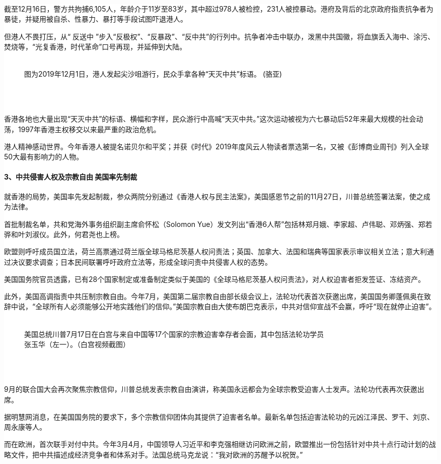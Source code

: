 <p>
 截至12月16日，警方共拘捕6,105人，年龄介于11岁至83岁，其中超过978人被检控，231人被控暴动。港府及背后的北京政府指责抗争者为暴徒，并疑用被自杀、性暴力、暴打等手段试图吓退港人。
</p>
<p>
 但港人不畏打压，从“
 <ok href="http://www.epochtimes.com/gb/tag/%E5%8F%8D%E9%80%81%E4%B8%AD.html">
  反送中
 </ok>
 ”步入“反极权”、“反暴政”、“反中共”的行列中。抗争者冲击中联办，泼黑中共国徽，将血旗丢入海中、涂污、焚烧等，“光复香港，时代革命”口号再现，并延伸到大陆。
</p>
<figure class="wp-caption aligncenter" id="attachment_11738559" style="width: 600px">
 <ok href="http://i.epochtimes.com/assets/uploads/2019/12/3fe1a42c7c9c5dc5c80cf66df2a1c78f.jpg">
  <img alt="" class="size-large wp-image-11738559" src="http://i.epochtimes.com/assets/uploads/2019/12/3fe1a42c7c9c5dc5c80cf66df2a1c78f-600x338.jpg"/>
 </ok>
 <br/><figcaption class="wp-caption-text">
  图为2019年12月1日，港人发起尖沙咀游行，民众手拿各种“天灭中共”标语。 (骆亚)
 </figcaption><br/>
</figure><br/>
<p>
 香港各地也大量出现“天灭中共”的标语、横幅和字样，民众游行中高喊“天灭中共。”这次运动被视为六七暴动后52年来最大规模的社会动荡，1997年香港主权移交以来最严重的政治危机。
</p>
<p>
 港人精神感动世界。今年香港人被提名诺贝尔和平奖；并获《时代》2019年度风云人物读者票选第一名，又被《彭博商业周刊》列入全球50大最有影响力的人物。
</p>
<h4>
 3、中共侵害人权及宗教自由 美国率先制裁
</h4>
<p>
 就香港的局势，美国率先发起制裁，参众两院分别通过《香港人权与民主法案》，美国感恩节之前的11月27日，川普总统签署法案，使之成为法律。
</p>
<p>
 首批制裁名单，共和党海外事务组织副主席俞怀松（Solomon Yue）发文列出“香港6人帮”包括林郑月娥、李家超、卢伟聪、邓炳强、郑若骅和叶刘淑仪。此外，何君尧也上榜。
</p>
<p>
 欧盟则呼吁成员国立法，荷兰高票通过荷兰版全球马格尼茨基人权问责法；英国、加拿大、法国和瑞典等国家表示审议相关立法；意大利通过决议要求调查；日本民间联署呼吁政府立法等，形成全球问责中共侵害人权的态势。
</p>
<p>
 美国国务院官员透露，已有28个国家制定或准备制定类似于美国的《全球马格尼茨基人权问责法》，对人权迫害者拒发签证、冻结资产。
</p>
<p>
 此外，美国高调指责中共压制宗教自由。今年7月，美国第二届宗教自由部长级会议上，法轮功代表首次获邀出席，美国国务卿蓬佩奥在致辞中说，“全球所有人必须能够公开地实践他们的信仰。”美国宗教自由大使布朗巴克表示，中共对信仰宣战不会赢，呼吁“现在就停止迫害”。
</p>
<figure class="wp-caption aligncenter" id="attachment_11398980" style="width: 600px">
 <ok href="http://i.epochtimes.com/assets/uploads/2019/07/11-33-1.jpg">
  <img alt="" class="size-large wp-image-11398980" src="http://i.epochtimes.com/assets/uploads/2019/07/11-33-1-600x400.jpg"/>
 </ok>
 <br/><figcaption class="wp-caption-text">
  美国总统川普7月17日在白宫与来自中国等17个国家的宗教迫害幸存者会面，其中包括法轮功学员张玉华（左一）。（白宫视频截图）
 </figcaption><br/>
</figure><br/>
<p>
 9月的联合国大会再次聚焦宗教信仰，川普总统发表宗教自由演讲，称美国永远都会为全球宗教受迫害人士发声。法轮功代表再次获邀出席。
</p>
<p>
 据明慧网消息，在美国国务院的要求下，多个宗教信仰团体向其提供了迫害者名单。最新名单包括迫害法轮功的元凶江泽民、罗干、刘京、周永康等人。
</p>
<p>
 而在欧洲，首次联手对付中共。今年3月4月，中国领导人习近平和李克强相继访问欧洲之前，欧盟推出一份包括针对中共十点行动计划的战略文件，把中共描述成经济竞争者和体系对手。法国总统马克龙说：“我对欧洲的苏醒予以祝贺。”
</p>
<p>